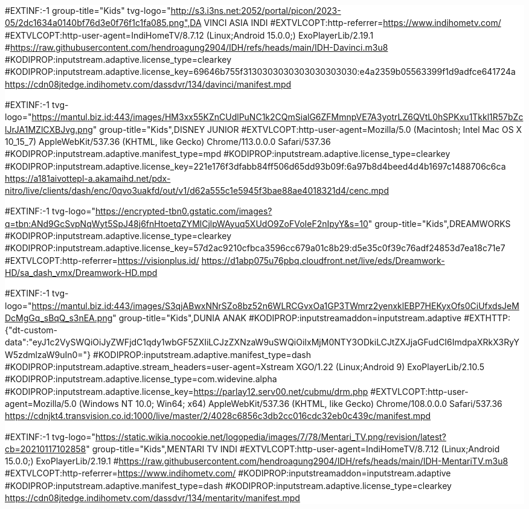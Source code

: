 
#EXTINF:-1 group-title="Kids" tvg-logo="http://s3.i3ns.net:2052/portal/picon/2023-05/2dc1634a0140bf76d3e0f76f1c1fa085.png",DA VINCI ASIA INDI
#EXTVLCOPT:http-referrer=https://www.indihometv.com/
#EXTVLCOPT:http-user-agent=IndiHomeTV/8.7.12 (Linux;Android 15.0.0;) ExoPlayerLib/2.19.1
#https://raw.githubusercontent.com/hendroagung2904/IDH/refs/heads/main/IDH-Davinci.m3u8
#KODIPROP:inputstream.adaptive.license_type=clearkey
#KODIPROP:inputstream.adaptive.license_key=69646b755f3130303030303030303030:e4a2359b05563399f1d9adfce641724a
https://cdn08jtedge.indihometv.com/dassdvr/134/davinci/manifest.mpd


#EXTINF:-1 tvg-logo="https://mantul.biz.id:443/images/HM3xx55KZnCUdlPuNC1k2CQmSialG6ZFMmnpVE7A3yotrLZ6QVtL0hSPKxu1Tkkl1R57bZclJrJA1MZlCXBJvg.png" group-title="Kids",DISNEY JUNIOR
#EXTVLCOPT:http-user-agent=Mozilla/5.0 (Macintosh; Intel Mac OS X 10_15_7) AppleWebKit/537.36 (KHTML, like Gecko) Chrome/113.0.0.0 Safari/537.36
#KODIPROP:inputstream.adaptive.manifest_type=mpd
#KODIPROP:inputstream.adaptive.license_type=clearkey
#KODIPROP:inputstream.adaptive.license_key=221e176f3dfabb84ff506d65dd93b09f:6a97b8d4beed4d4b1697c1488706c6ca
https://a181aivottepl-a.akamaihd.net/pdx-nitro/live/clients/dash/enc/0qvo3uakfd/out/v1/d62a555c1e5945f3bae88ae4018321d4/cenc.mpd



#EXTINF:-1 tvg-logo="https://encrypted-tbn0.gstatic.com/images?q=tbn:ANd9GcSvpNqWyt5SpJ48j6fnHtoetqZYMlCjlpWAyuq5XUdO9ZoFVoIeF2nIpyY&s=10" group-title="Kids",DREAMWORKS
#KODIPROP:inputstream.adaptive.license_type=clearkey
#KODIPROP:inputstream.adaptive.license_key=57d2ac9210cfbca3596cc679a01c8b29:d5e35c0f39c76adf24853d7ea18c71e7
#EXTVLCOPT:http-referrer=https://visionplus.id/
https://d1abp075u76pbq.cloudfront.net/live/eds/Dreamwork-HD/sa_dash_vmx/Dreamwork-HD.mpd



#EXTINF:-1 tvg-logo="https://mantul.biz.id:443/images/S3qjABwxNNrSZo8bz52n6WLRCGvxOa1GP3TWmrz2yenxklEBP7HEKyxOfs0CiUfxdsJeMDcMgGq_sBqQ_s3nEA.png" group-title="Kids",DUNIA ANAK
#KODIPROP:inputstreamaddon=inputstream.adaptive 
#EXTHTTP:{"dt-custom-data":"eyJ1c2VySWQiOiJyZWFjdC1qdy1wbGF5ZXIiLCJzZXNzaW9uSWQiOiIxMjM0NTY3ODkiLCJtZXJjaGFudCI6ImdpaXRkX3RyYW5zdmlzaW9uIn0="}
#KODIPROP:inputstream.adaptive.manifest_type=dash
#KODIPROP:inputstream.adaptive.stream_headers=user-agent=Xstream XGO/1.22 (Linux;Android 9) ExoPlayerLib/2.10.5
#KODIPROP:inputstream.adaptive.license_type=com.widevine.alpha
#KODIPROP:inputstream.adaptive.license_key=https://parlay12.serv00.net/cubmu/drm.php
#EXTVLCOPT:http-user-agent=Mozilla/5.0 (Windows NT 10.0; Win64; x64) AppleWebKit/537.36 (KHTML, like Gecko) Chrome/108.0.0.0 Safari/537.36
https://cdnjkt4.transvision.co.id:1000/live/master/2/4028c6856c3db2cc016cdc32eb0c439c/manifest.mpd




#EXTINF:-1 tvg-logo="https://static.wikia.nocookie.net/logopedia/images/7/78/Mentari_TV.png/revision/latest?cb=20210117102858" group-title="Kids",MENTARI TV INDI
#EXTVLCOPT:http-user-agent=IndiHomeTV/8.7.12 (Linux;Android 15.0.0;) ExoPlayerLib/2.19.1
#https://raw.githubusercontent.com/hendroagung2904/IDH/refs/heads/main/IDH-MentariTV.m3u8
#EXTVLCOPT:http-referrer=https://www.indihometv.com/
#KODIPROP:inputstreamaddon=inputstream.adaptive
#KODIPROP:inputstream.adaptive.manifest_type=dash
#KODIPROP:inputstream.adaptive.license_type=clearkey
https://cdn08jtedge.indihometv.com/dassdvr/134/mentaritv/manifest.mpd
